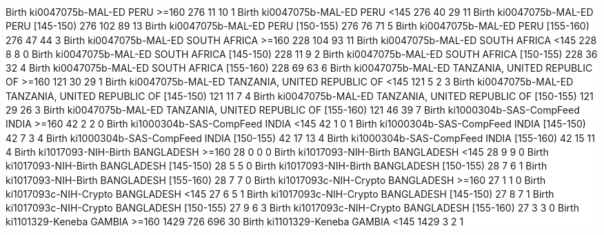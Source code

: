 Birth       ki0047075b-MAL-ED          PERU                           >=160          276     11     10      1
Birth       ki0047075b-MAL-ED          PERU                           <145           276     40     29     11
Birth       ki0047075b-MAL-ED          PERU                           [145-150)      276    102     89     13
Birth       ki0047075b-MAL-ED          PERU                           [150-155)      276     76     71      5
Birth       ki0047075b-MAL-ED          PERU                           [155-160)      276     47     44      3
Birth       ki0047075b-MAL-ED          SOUTH AFRICA                   >=160          228    104     93     11
Birth       ki0047075b-MAL-ED          SOUTH AFRICA                   <145           228      8      8      0
Birth       ki0047075b-MAL-ED          SOUTH AFRICA                   [145-150)      228     11      9      2
Birth       ki0047075b-MAL-ED          SOUTH AFRICA                   [150-155)      228     36     32      4
Birth       ki0047075b-MAL-ED          SOUTH AFRICA                   [155-160)      228     69     63      6
Birth       ki0047075b-MAL-ED          TANZANIA, UNITED REPUBLIC OF   >=160          121     30     29      1
Birth       ki0047075b-MAL-ED          TANZANIA, UNITED REPUBLIC OF   <145           121      5      2      3
Birth       ki0047075b-MAL-ED          TANZANIA, UNITED REPUBLIC OF   [145-150)      121     11      7      4
Birth       ki0047075b-MAL-ED          TANZANIA, UNITED REPUBLIC OF   [150-155)      121     29     26      3
Birth       ki0047075b-MAL-ED          TANZANIA, UNITED REPUBLIC OF   [155-160)      121     46     39      7
Birth       ki1000304b-SAS-CompFeed    INDIA                          >=160           42      2      2      0
Birth       ki1000304b-SAS-CompFeed    INDIA                          <145            42      1      0      1
Birth       ki1000304b-SAS-CompFeed    INDIA                          [145-150)       42      7      3      4
Birth       ki1000304b-SAS-CompFeed    INDIA                          [150-155)       42     17     13      4
Birth       ki1000304b-SAS-CompFeed    INDIA                          [155-160)       42     15     11      4
Birth       ki1017093-NIH-Birth        BANGLADESH                     >=160           28      0      0      0
Birth       ki1017093-NIH-Birth        BANGLADESH                     <145            28      9      9      0
Birth       ki1017093-NIH-Birth        BANGLADESH                     [145-150)       28      5      5      0
Birth       ki1017093-NIH-Birth        BANGLADESH                     [150-155)       28      7      6      1
Birth       ki1017093-NIH-Birth        BANGLADESH                     [155-160)       28      7      7      0
Birth       ki1017093c-NIH-Crypto      BANGLADESH                     >=160           27      1      1      0
Birth       ki1017093c-NIH-Crypto      BANGLADESH                     <145            27      6      5      1
Birth       ki1017093c-NIH-Crypto      BANGLADESH                     [145-150)       27      8      7      1
Birth       ki1017093c-NIH-Crypto      BANGLADESH                     [150-155)       27      9      6      3
Birth       ki1017093c-NIH-Crypto      BANGLADESH                     [155-160)       27      3      3      0
Birth       ki1101329-Keneba           GAMBIA                         >=160         1429    726    696     30
Birth       ki1101329-Keneba           GAMBIA                         <145          1429      3      2      1